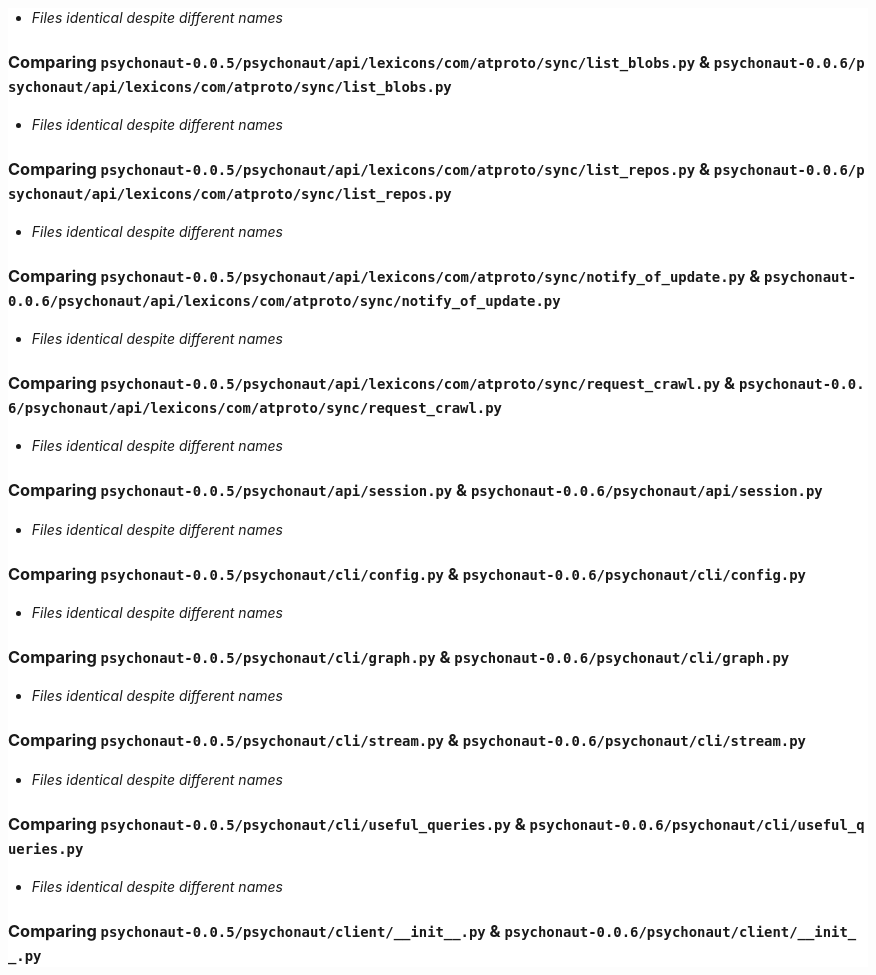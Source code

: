  * *Files identical despite different names*

### Comparing `psychonaut-0.0.5/psychonaut/api/lexicons/com/atproto/sync/list_blobs.py` & `psychonaut-0.0.6/psychonaut/api/lexicons/com/atproto/sync/list_blobs.py`

 * *Files identical despite different names*

### Comparing `psychonaut-0.0.5/psychonaut/api/lexicons/com/atproto/sync/list_repos.py` & `psychonaut-0.0.6/psychonaut/api/lexicons/com/atproto/sync/list_repos.py`

 * *Files identical despite different names*

### Comparing `psychonaut-0.0.5/psychonaut/api/lexicons/com/atproto/sync/notify_of_update.py` & `psychonaut-0.0.6/psychonaut/api/lexicons/com/atproto/sync/notify_of_update.py`

 * *Files identical despite different names*

### Comparing `psychonaut-0.0.5/psychonaut/api/lexicons/com/atproto/sync/request_crawl.py` & `psychonaut-0.0.6/psychonaut/api/lexicons/com/atproto/sync/request_crawl.py`

 * *Files identical despite different names*

### Comparing `psychonaut-0.0.5/psychonaut/api/session.py` & `psychonaut-0.0.6/psychonaut/api/session.py`

 * *Files identical despite different names*

### Comparing `psychonaut-0.0.5/psychonaut/cli/config.py` & `psychonaut-0.0.6/psychonaut/cli/config.py`

 * *Files identical despite different names*

### Comparing `psychonaut-0.0.5/psychonaut/cli/graph.py` & `psychonaut-0.0.6/psychonaut/cli/graph.py`

 * *Files identical despite different names*

### Comparing `psychonaut-0.0.5/psychonaut/cli/stream.py` & `psychonaut-0.0.6/psychonaut/cli/stream.py`

 * *Files identical despite different names*

### Comparing `psychonaut-0.0.5/psychonaut/cli/useful_queries.py` & `psychonaut-0.0.6/psychonaut/cli/useful_queries.py`

 * *Files identical despite different names*

### Comparing `psychonaut-0.0.5/psychonaut/client/__init__.py` & `psychonaut-0.0.6/psychonaut/client/__init__.py`
